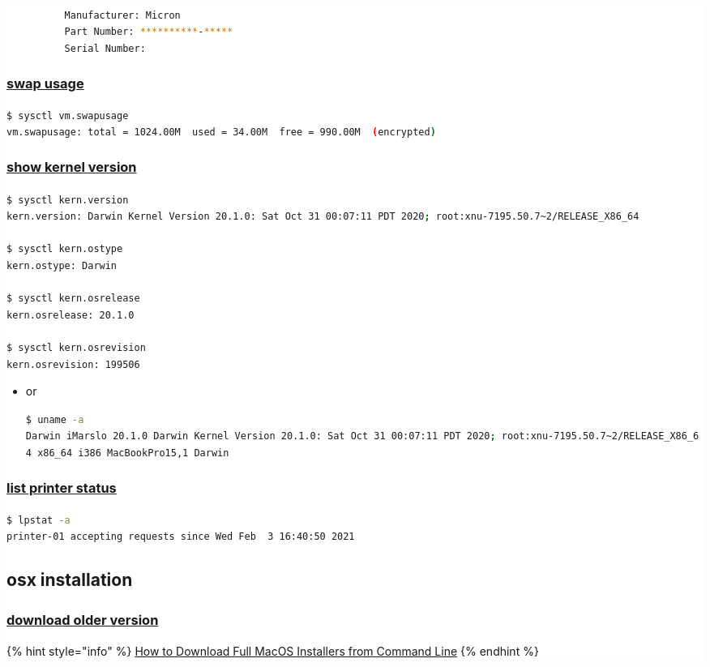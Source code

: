 ```bash
          Manufacturer: Micron
          Part Number: **********-*****
          Serial Number:
```

### [swap usage](https://apple.stackexchange.com/a/110459/254265)

```bash
$ sysctl vm.swapusage
vm.swapusage: total = 1024.00M  used = 34.00M  free = 990.00M  (encrypted)
```

### [show kernel version](https://apple.stackexchange.com/a/368722/254265)

```bash
$ sysctl kern.version
kern.version: Darwin Kernel Version 20.1.0: Sat Oct 31 00:07:11 PDT 2020; root:xnu-7195.50.7~2/RELEASE_X86_64

$ sysctl kern.ostype
kern.ostype: Darwin

$ sysctl kern.osrelease
kern.osrelease: 20.1.0

$ sysctl kern.osrevision
kern.osrevision: 199506
```

* or

  ```bash
  $ uname -a
  Darwin iMarslo 20.1.0 Darwin Kernel Version 20.1.0: Sat Oct 31 00:07:11 PDT 2020; root:xnu-7195.50.7~2/RELEASE_X86_64 x86_64 i386 MacBookPro15,1 Darwin
  ```

### [list printer status](https://unix.stackexchange.com/q/140009/29178)

```bash
$ lpstat -a
printer-01 accepting requests since Wed Feb  3 16:40:50 2021
```

## osx installation

### [download older version](https://512pixels.net/2019/10/download-macos-installers-with-terminal/)

{% hint style="info" %}
[How to Download Full MacOS Installers from Command Line](https://osxdaily.com/2020/04/13/how-download-full-macos-installer-terminal/)
{% endhint %}
